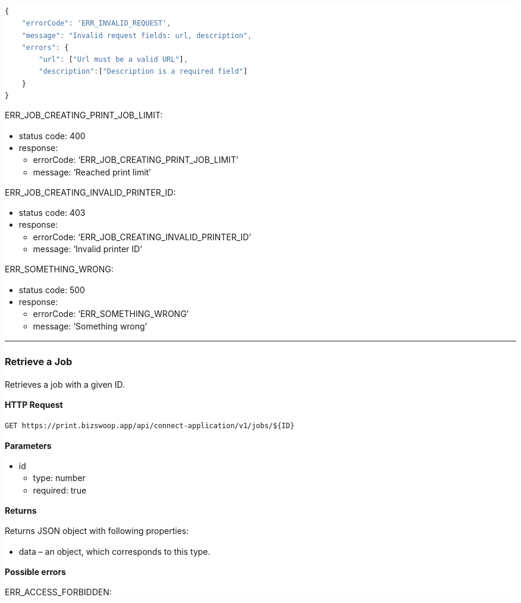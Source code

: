 ```javascript
{
	"errorCode": 'ERR_INVALID_REQUEST',
    "message": "Invalid request fields: url, description",
    "errors": {
        "url": ["Url must be a valid URL"],
        "description":["Description is a required field"]
    }
}
```

ERR\_JOB\_CREATING\_PRINT\_JOB\_LIMIT:

*   status code: 400
*   response:
    *   errorCode: ‘ERR\_JOB\_CREATING\_PRINT\_JOB\_LIMIT’
    *   message: ‘Reached print limit’

ERR\_JOB\_CREATING\_INVALID\_PRINTER\_ID:

*   status code: 403
*   response:
    *   errorCode: ‘ERR\_JOB\_CREATING\_INVALID\_PRINTER\_ID’
    *   message: ‘Invalid printer ID’

ERR\_SOMETHING\_WRONG:

*   status code: 500
*   response:
    *   errorCode: ‘ERR\_SOMETHING\_WRONG’ 
    *   message: ‘Something wrong’

---

### Retrieve a Job

Retrieves a job with a given ID.

**HTTP Request**

```plaintext
GET https://print.bizswoop.app/api/connect-application/v1/jobs/${ID}
```

**Parameters**

*   id
    *   type: number
    *   required: true

**Returns**

Returns JSON object with following properties:

*   data – an object, which corresponds to this type.

**Possible errors**

ERR\_ACCESS\_FORBIDDEN:
